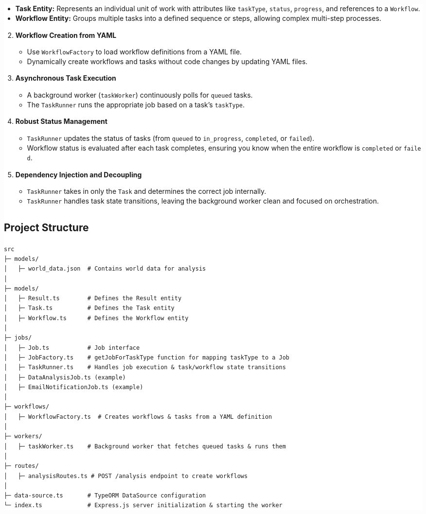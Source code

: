    - **Task Entity:** Represents an individual unit of work with attributes like `taskType`, `status`, `progress`, and references to a `Workflow`.
   - **Workflow Entity:** Groups multiple tasks into a defined sequence or steps, allowing complex multi-step processes.

2. **Workflow Creation from YAML**

   - Use `WorkflowFactory` to load workflow definitions from a YAML file.
   - Dynamically create workflows and tasks without code changes by updating YAML files.

3. **Asynchronous Task Execution**

   - A background worker (`taskWorker`) continuously polls for `queued` tasks.
   - The `TaskRunner` runs the appropriate job based on a task’s `taskType`.

4. **Robust Status Management**

   - `TaskRunner` updates the status of tasks (from `queued` to `in_progress`, `completed`, or `failed`).
   - Workflow status is evaluated after each task completes, ensuring you know when the entire workflow is `completed` or `failed`.

5. **Dependency Injection and Decoupling**
   - `TaskRunner` takes in only the `Task` and determines the correct job internally.
   - `TaskRunner` handles task state transitions, leaving the background worker clean and focused on orchestration.

## Project Structure

```
src
├─ models/
│   ├─ world_data.json  # Contains world data for analysis
│
├─ models/
│   ├─ Result.ts        # Defines the Result entity
│   ├─ Task.ts          # Defines the Task entity
│   ├─ Workflow.ts      # Defines the Workflow entity
│
├─ jobs/
│   ├─ Job.ts           # Job interface
│   ├─ JobFactory.ts    # getJobForTaskType function for mapping taskType to a Job
│   ├─ TaskRunner.ts    # Handles job execution & task/workflow state transitions
│   ├─ DataAnalysisJob.ts (example)
│   ├─ EmailNotificationJob.ts (example)
│
├─ workflows/
│   ├─ WorkflowFactory.ts  # Creates workflows & tasks from a YAML definition
│
├─ workers/
│   ├─ taskWorker.ts    # Background worker that fetches queued tasks & runs them
│
├─ routes/
│   ├─ analysisRoutes.ts # POST /analysis endpoint to create workflows
│
├─ data-source.ts       # TypeORM DataSource configuration
└─ index.ts             # Express.js server initialization & starting the worker
```
